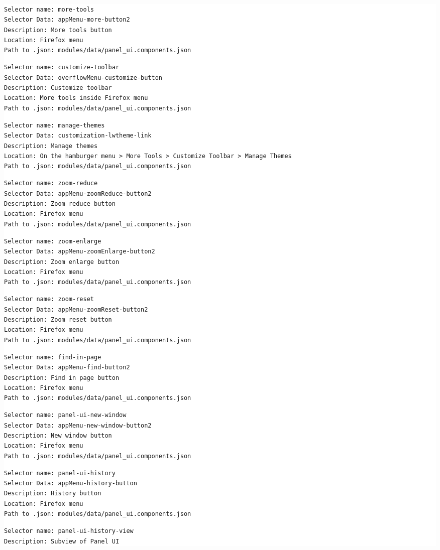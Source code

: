 ```
```
```
Selector name: more-tools
Selector Data: appMenu-more-button2
Description: More tools button
Location: Firefox menu
Path to .json: modules/data/panel_ui.components.json
```
```
Selector name: customize-toolbar
Selector Data: overflowMenu-customize-button
Description: Customize toolbar
Location: More tools inside Firefox menu
Path to .json: modules/data/panel_ui.components.json
```
```
Selector name: manage-themes
Selector Data: customization-lwtheme-link
Description: Manage themes
Location: On the hamburger menu > More Tools > Customize Toolbar > Manage Themes
Path to .json: modules/data/panel_ui.components.json
```
```
Selector name: zoom-reduce
Selector Data: appMenu-zoomReduce-button2
Description: Zoom reduce button
Location: Firefox menu
Path to .json: modules/data/panel_ui.components.json
```
```
Selector name: zoom-enlarge
Selector Data: appMenu-zoomEnlarge-button2
Description: Zoom enlarge button
Location: Firefox menu
Path to .json: modules/data/panel_ui.components.json
```
```
Selector name: zoom-reset
Selector Data: appMenu-zoomReset-button2
Description: Zoom reset button
Location: Firefox menu
Path to .json: modules/data/panel_ui.components.json
```
```
Selector name: find-in-page
Selector Data: appMenu-find-button2
Description: Find in page button
Location: Firefox menu
Path to .json: modules/data/panel_ui.components.json
```
```
Selector name: panel-ui-new-window
Selector Data: appMenu-new-window-button2
Description: New window button
Location: Firefox menu
Path to .json: modules/data/panel_ui.components.json
```
```
Selector name: panel-ui-history
Selector Data: appMenu-history-button
Description: History button
Location: Firefox menu
Path to .json: modules/data/panel_ui.components.json
```
```
Selector name: panel-ui-history-view
Description: Subview of Panel UI
```